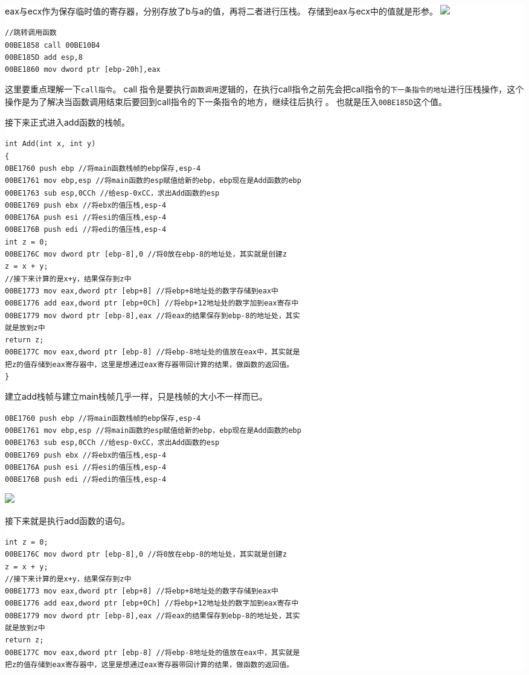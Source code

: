 eax与ecx作为保存临时值的寄存器，分别存放了b与a的值，再将二者进行压栈。
存储到eax与ecx中的值就是形参。
<img src="https://imgbed.link/file/17634">

```
//跳转调用函数
00BE1858 call 00BE10B4
00BE185D add esp,8
00BE1860 mov dword ptr [ebp-20h],eax
```
这里要重点理解一下`call指令`。 call 指令是要执行`函数调用`逻辑的，在执行call指令之前先会把call指令的`下一条指令的地址`进行压栈操作，这个操作是为了解决当函数调用结束后要回到call指令的下一条指令的地方，继续往后执行 。
也就是压入`00BE185D`这个值。

接下来正式进入add函数的栈帧。
```
int Add(int x, int y)
{ 
0BE1760 push ebp //将main函数栈帧的ebp保存,esp-4
00BE1761 mov ebp,esp //将main函数的esp赋值给新的ebp，ebp现在是Add函数的ebp
00BE1763 sub esp,0CCh //给esp-0xCC，求出Add函数的esp
00BE1769 push ebx //将ebx的值压栈,esp-4
00BE176A push esi //将esi的值压栈,esp-4
00BE176B push edi //将edi的值压栈,esp-4
int z = 0;
00BE176C mov dword ptr [ebp-8],0 //将0放在ebp-8的地址处，其实就是创建z
z = x + y;
//接下来计算的是x+y，结果保存到z中
00BE1773 mov eax,dword ptr [ebp+8] //将ebp+8地址处的数字存储到eax中
00BE1776 add eax,dword ptr [ebp+0Ch] //将ebp+12地址处的数字加到eax寄存中
00BE1779 mov dword ptr [ebp-8],eax //将eax的结果保存到ebp-8的地址处，其实
就是放到z中
return z;
00BE177C mov eax,dword ptr [ebp-8] //将ebp-8地址处的值放在eax中，其实就是
把z的值存储到eax寄存器中，这里是想通过eax寄存器带回计算的结果，做函数的返回值。
}
```

建立add栈帧与建立main栈帧几乎一样，只是栈帧的大小不一样而已。
```
0BE1760 push ebp //将main函数栈帧的ebp保存,esp-4
00BE1761 mov ebp,esp //将main函数的esp赋值给新的ebp，ebp现在是Add函数的ebp
00BE1763 sub esp,0CCh //给esp-0xCC，求出Add函数的esp
00BE1769 push ebx //将ebx的值压栈,esp-4
00BE176A push esi //将esi的值压栈,esp-4
00BE176B push edi //将edi的值压栈,esp-4
```
<img src="https://imgbed.link/file/17635">

接下来就是执行add函数的语句。
```
int z = 0;
00BE176C mov dword ptr [ebp-8],0 //将0放在ebp-8的地址处，其实就是创建z
z = x + y;
//接下来计算的是x+y，结果保存到z中
00BE1773 mov eax,dword ptr [ebp+8] //将ebp+8地址处的数字存储到eax中
00BE1776 add eax,dword ptr [ebp+0Ch] //将ebp+12地址处的数字加到eax寄存中
00BE1779 mov dword ptr [ebp-8],eax //将eax的结果保存到ebp-8的地址处，其实
就是放到z中
return z;
00BE177C mov eax,dword ptr [ebp-8] //将ebp-8地址处的值放在eax中，其实就是
把z的值存储到eax寄存器中，这里是想通过eax寄存器带回计算的结果，做函数的返回值。
```
